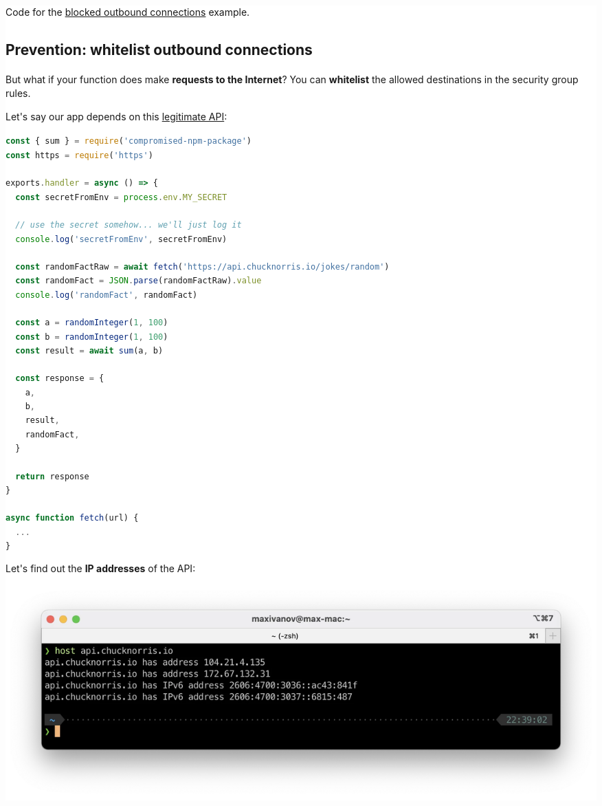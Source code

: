 Code for the [blocked outbound connections](https://github.com/maximivanov/nodejs-leak-env-vars/tree/master/leak-env-vars-poc-outbound-blocked) example.

## Prevention: whitelist outbound connections

But what if your function does make **requests to the Internet**? You can **whitelist** the allowed destinations in the security group rules. 

Let's say our app depends on this [legitimate API](https://api.chucknorris.io/):

```js
const { sum } = require('compromised-npm-package')
const https = require('https')

exports.handler = async () => {
  const secretFromEnv = process.env.MY_SECRET

  // use the secret somehow... we'll just log it
  console.log('secretFromEnv', secretFromEnv)

  const randomFactRaw = await fetch('https://api.chucknorris.io/jokes/random')
  const randomFact = JSON.parse(randomFactRaw).value
  console.log('randomFact', randomFact)

  const a = randomInteger(1, 100)
  const b = randomInteger(1, 100)
  const result = await sum(a, b)

  const response = {
    a,
    b,
    result,
    randomFact,
  }

  return response
}

async function fetch(url) {
  ...
}
```

Let's find out the **IP addresses** of the API:

![chuck norris api ip](/posts/2021/04/how-compromised-npm-package-can-steal-your-secrets/host-chuck-norris-api.webp)

